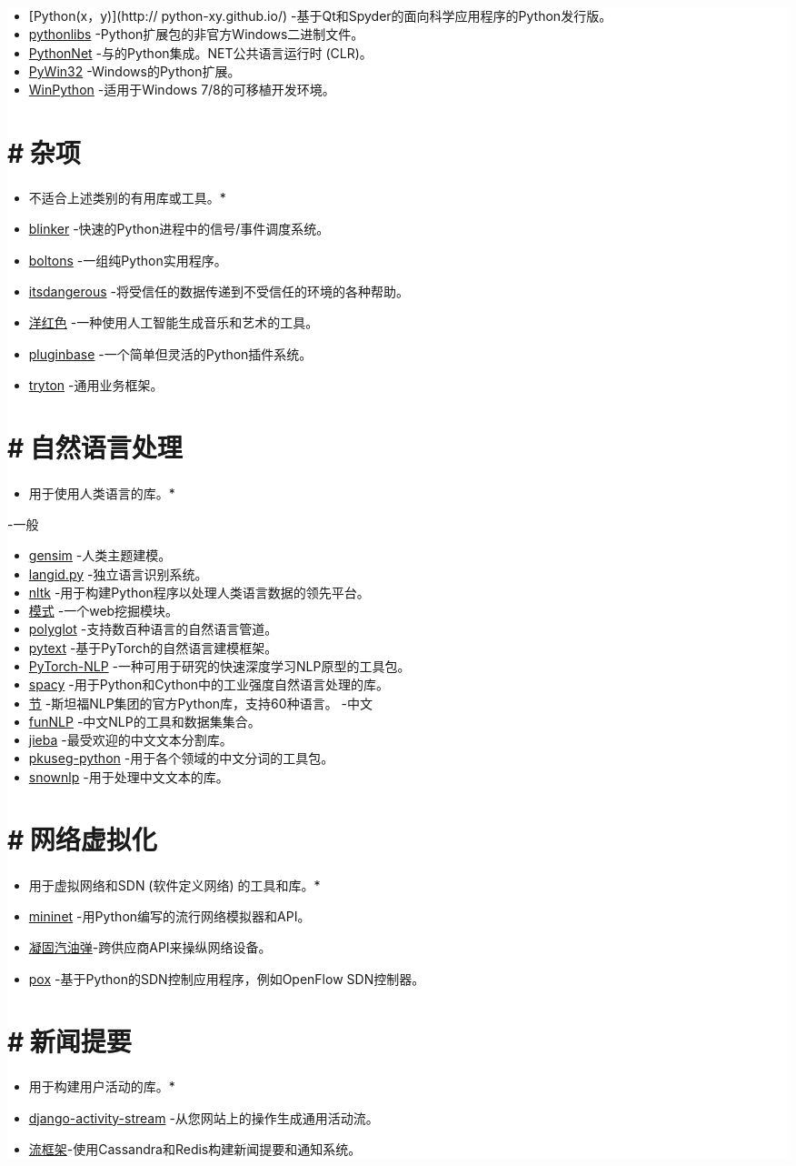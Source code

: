 * [Python(x，y)](http:// python-xy.github.io/) -基于Qt和Spyder的面向科学应用程序的Python发行版。
* [pythonlibs](http://www.lfd.uci.edu/~gohlke/pythonlibs/) -Python扩展包的非官方Windows二进制文件。
* [PythonNet](https://github.com/pythonnet/pythonnet) -与的Python集成。NET公共语言运行时 (CLR)。
* [PyWin32](https://github.com/mhammond/pywin32) -Windows的Python扩展。
* [WinPython](https://winpython.github.io/) -适用于Windows 7/8的可移植开发环境。

# # 杂项

* 不适合上述类别的有用库或工具。*

* [blinker](https://github.com/jek/blinker) -快速的Python进程中的信号/事件调度系统。
* [boltons](https://github.com/mahmoud/boltons) -一组纯Python实用程序。
* [itsdangerous](https://github.com/pallets/itsdangerous) -将受信任的数据传递到不受信任的环境的各种帮助。
* [洋红色](https://github.com/magenta/magenta) -一种使用人工智能生成音乐和艺术的工具。
* [pluginbase](https://github.com/mitsuhiko/pluginbase) -一个简单但灵活的Python插件系统。
* [tryton](http://www.tryton.org/) -通用业务框架。

# # 自然语言处理

* 用于使用人类语言的库。*

-一般
* [gensim](https://github.com/稀有技术/gensim) -人类主题建模。
* [langid.py](https://github.com/saffsd/langid.py) -独立语言识别系统。
* [nltk](http://www.nltk.org/) -用于构建Python程序以处理人类语言数据的领先平台。
* [模式](https://github.com/clips/pattern) -一个web挖掘模块。
* [polyglot](https://github.com/aboSamoor/polyglot) -支持数百种语言的自然语言管道。
* [pytext](https://github.com/facebookresearch/pytext) -基于PyTorch的自然语言建模框架。
* [PyTorch-NLP](https://github.com/PetrochukM/PyTorch-NLP) -一种可用于研究的快速深度学习NLP原型的工具包。
* [spacy](https://spacy.io/) -用于Python和Cython中的工业强度自然语言处理的库。
* [节](https://github.com/stanfordnlp/stanza) -斯坦福NLP集团的官方Python库，支持60种语言。
-中文
* [funNLP](https://github.com/fighting41love/funNLP) -中文NLP的工具和数据集集合。
* [jieba](https://github.com/fxsjy/jieba) -最受欢迎的中文文本分割库。
* [pkuseg-python](https://github.com/lancopku/pkuseg-python) -用于各个领域的中文分词的工具包。
* [snownlp](https://github.com/isnowfy/snownlp) -用于处理中文文本的库。

# # 网络虚拟化

* 用于虚拟网络和SDN (软件定义网络) 的工具和库。*

* [mininet](https://github.com/mininet/mininet) -用Python编写的流行网络模拟器和API。
* [凝固汽油弹](https://github.com/凝固汽油弹-自动化/凝固汽油弹)-跨供应商API来操纵网络设备。
* [pox](https://github.com/noxrepo/pox) -基于Python的SDN控制应用程序，例如OpenFlow SDN控制器。

# # 新闻提要

* 用于构建用户活动的库。*

* [django-activity-stream](https://github.com/justquick/django-activity-stream) -从您网站上的操作生成通用活动流。
* [流框架](https://github.com/tschellenbach/流框架)-使用Cassandra和Redis构建新闻提要和通知系统。

